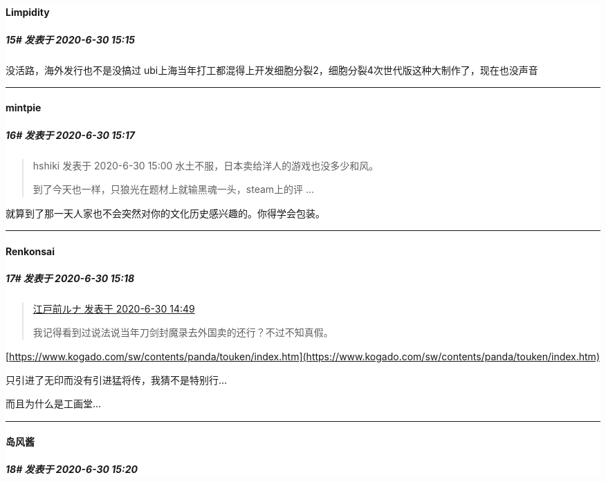 ####  Limpidity  
##### 15#       发表于 2020-6-30 15:15




没活路，海外发行也不是没搞过
ubi上海当年打工都混得上开发细胞分裂2，细胞分裂4次世代版这种大制作了，现在也没声音







-----

####  mintpie  
##### 16#       发表于 2020-6-30 15:17



<blockquote>hshiki 发表于 2020-6-30 15:00
水土不服，日本卖给洋人的游戏也没多少和风。


到了今天也一样，只狼光在题材上就输黑魂一头，steam上的评 ...</blockquote>
就算到了那一天人家也不会突然对你的文化历史感兴趣的。你得学会包装。







-----

####  Renkonsai  
##### 17#       发表于 2020-6-30 15:18



<blockquote><a href="httphttps://bbs.saraba1st.com/2b/forum.php?mod=redirect&amp;goto=findpost&amp;pid=48010948&amp;ptid=1944950" target="_blank">江戸前ルナ 发表于 2020-6-30 14:49</a>

我记得看到过说法说当年刀剑封魔录去外国卖的还行？不过不知真假。</blockquote>
[https://www.kogado.com/sw/contents/panda/touken/index.htm](https://www.kogado.com/sw/contents/panda/touken/index.htm)



只引进了无印而没有引进猛将传，我猜不是特别行…

而且为什么是工画堂…







-----

####  岛风酱  
##### 18#       发表于 2020-6-30 15:20

